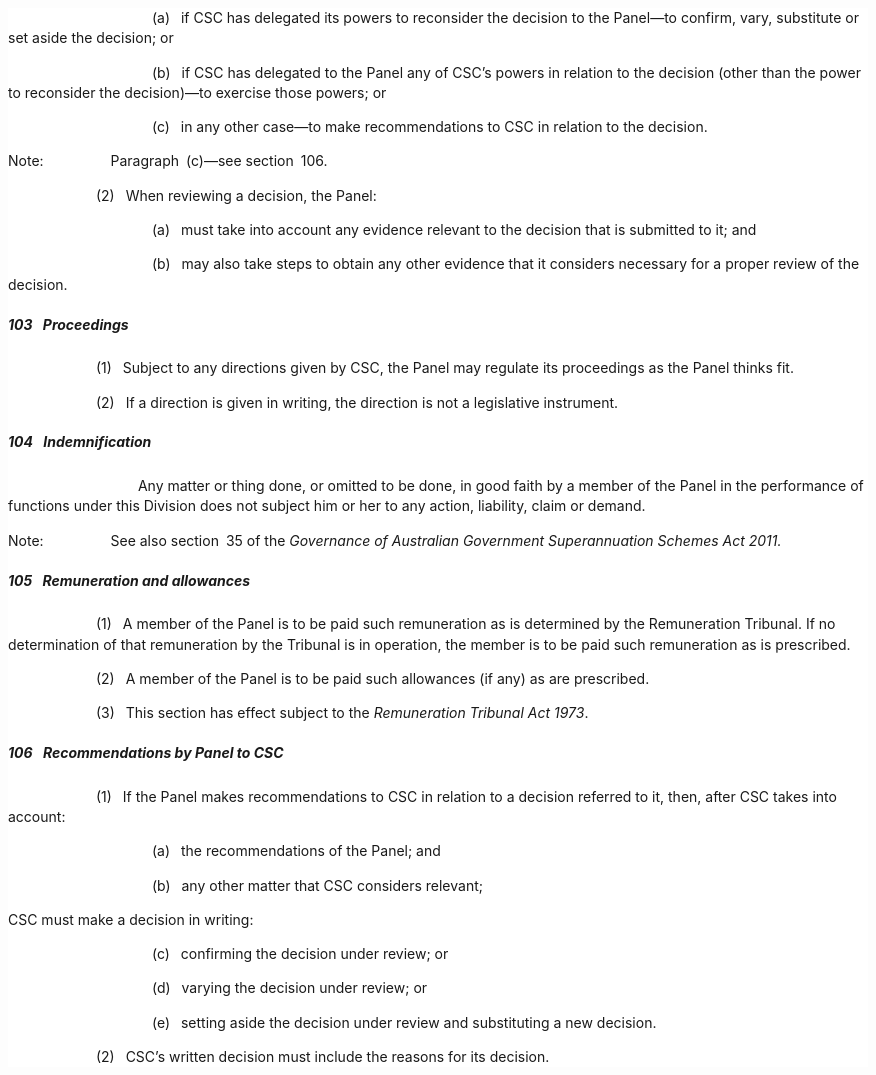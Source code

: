                      (a)  if CSC has delegated its powers to reconsider the decision to the Panel—to confirm, vary, substitute or set aside the decision; or

                     (b)  if CSC has delegated to the Panel any of CSC’s powers in relation to the decision (other than the power to reconsider the decision)—to exercise those powers; or

                     (c)  in any other case—to make recommendations to CSC in relation to the decision.

Note:          Paragraph (c)—see section 106.

             (2)  When reviewing a decision, the Panel:

                     (a)  must take into account any evidence relevant to the decision that is submitted to it; and

                     (b)  may also take steps to obtain any other evidence that it considers necessary for a proper review of the decision.

##### <a id="103"></a>103  Proceedings

             (1)  Subject to any directions given by CSC, the Panel may regulate its proceedings as the Panel thinks fit.

             (2)  If a direction is given in writing, the direction is not a legislative instrument.

##### <a id="104"></a>104  Indemnification

                   Any matter or thing done, or omitted to be done, in good faith by a member of the Panel in the performance of functions under this Division does not subject him or her to any action, liability, claim or demand.

Note:          See also section 35 of the _Governance of Australian Government Superannuation Schemes Act 2011._

##### <a id="105"></a>105  Remuneration and allowances

             (1)  A member of the Panel is to be paid such remuneration as is determined by the Remuneration Tribunal. If no determination of that remuneration by the Tribunal is in operation, the member is to be paid such remuneration as is prescribed.

             (2)  A member of the Panel is to be paid such allowances (if any) as are prescribed.

             (3)  This section has effect subject to the _Remuneration Tribunal Act 1973_.

##### <a id="106"></a>106  Recommendations by Panel to CSC

             (1)  If the Panel makes recommendations to CSC in relation to a decision referred to it, then, after CSC takes into account:

                     (a)  the recommendations of the Panel; and

                     (b)  any other matter that CSC considers relevant;

CSC must make a decision in writing:

                     (c)  confirming the decision under review; or

                     (d)  varying the decision under review; or

                     (e)  setting aside the decision under review and substituting a new decision.

             (2)  CSC’s written decision must include the reasons for its decision.
